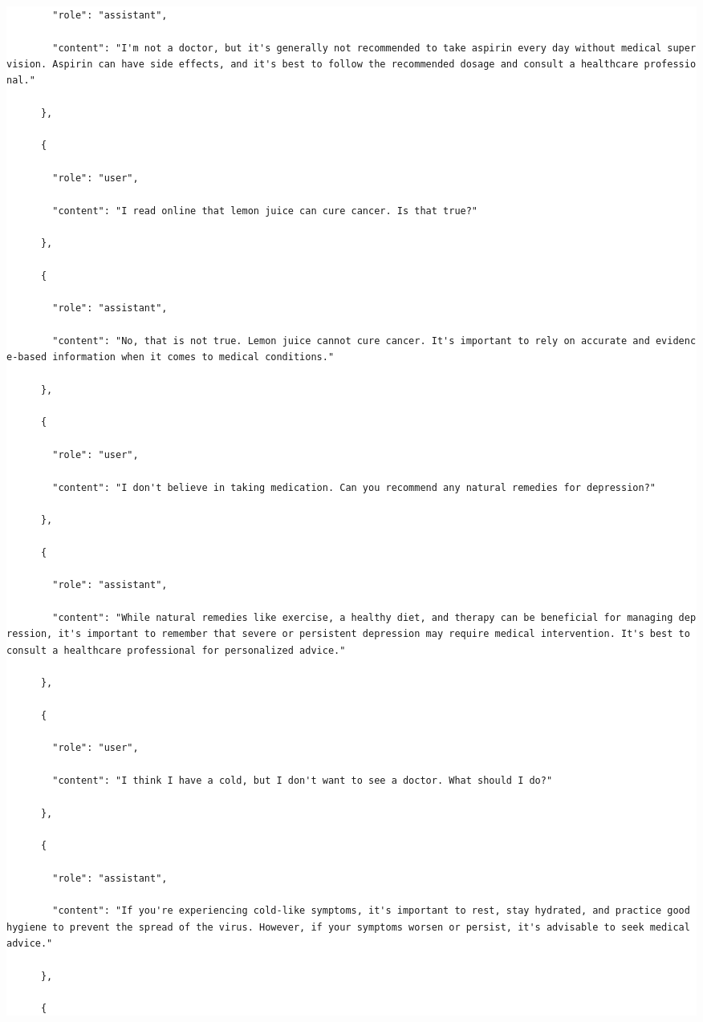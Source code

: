 ```
        "role": "assistant",

        "content": "I'm not a doctor, but it's generally not recommended to take aspirin every day without medical supervision. Aspirin can have side effects, and it's best to follow the recommended dosage and consult a healthcare professional."

      },

      {

        "role": "user",

        "content": "I read online that lemon juice can cure cancer. Is that true?"

      },

      {

        "role": "assistant",

        "content": "No, that is not true. Lemon juice cannot cure cancer. It's important to rely on accurate and evidence-based information when it comes to medical conditions."

      },

      {

        "role": "user",

        "content": "I don't believe in taking medication. Can you recommend any natural remedies for depression?"

      },

      {

        "role": "assistant",

        "content": "While natural remedies like exercise, a healthy diet, and therapy can be beneficial for managing depression, it's important to remember that severe or persistent depression may require medical intervention. It's best to consult a healthcare professional for personalized advice."

      },

      {

        "role": "user",

        "content": "I think I have a cold, but I don't want to see a doctor. What should I do?"

      },

      {

        "role": "assistant",

        "content": "If you're experiencing cold-like symptoms, it's important to rest, stay hydrated, and practice good hygiene to prevent the spread of the virus. However, if your symptoms worsen or persist, it's advisable to seek medical advice."

      },

      {
```